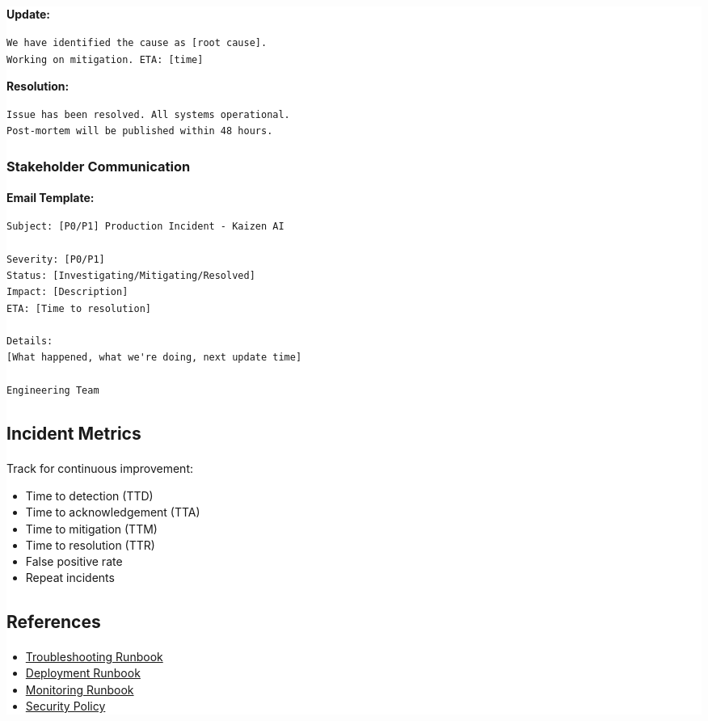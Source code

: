 **Update:**
```
We have identified the cause as [root cause].
Working on mitigation. ETA: [time]
```

**Resolution:**
```
Issue has been resolved. All systems operational.
Post-mortem will be published within 48 hours.
```

### Stakeholder Communication

**Email Template:**
```
Subject: [P0/P1] Production Incident - Kaizen AI

Severity: [P0/P1]
Status: [Investigating/Mitigating/Resolved]
Impact: [Description]
ETA: [Time to resolution]

Details:
[What happened, what we're doing, next update time]

Engineering Team
```

## Incident Metrics

Track for continuous improvement:
- Time to detection (TTD)
- Time to acknowledgement (TTA)
- Time to mitigation (TTM)
- Time to resolution (TTR)
- False positive rate
- Repeat incidents

## References

- [Troubleshooting Runbook](./troubleshooting.md)
- [Deployment Runbook](./deployment.md)
- [Monitoring Runbook](./monitoring.md)
- [Security Policy](../SECURITY.md)
